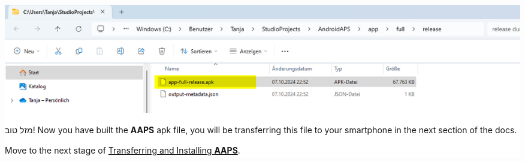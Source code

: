 ![File location apk](../images/Building-the-App/050_LocateAPK.png)

מזל טוב! Now you have built the **AAPS** apk file, you will be transferring this file to your smartphone in the next section of the docs.

Move to the next stage of [Transferring and Installing **AAPS**](../SettingUpAaps/TransferringAndInstallingAaps.md).
